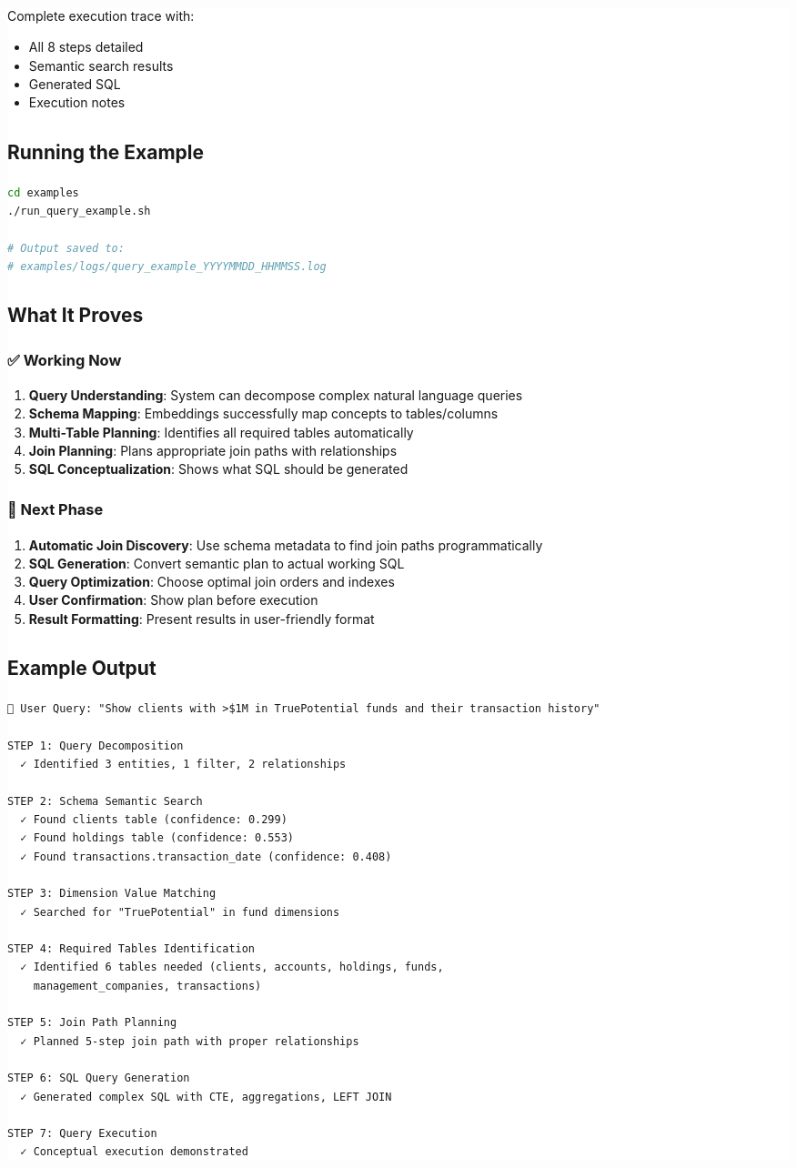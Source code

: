 Complete execution trace with:
- All 8 steps detailed
- Semantic search results
- Generated SQL
- Execution notes

## Running the Example

```bash
cd examples
./run_query_example.sh

# Output saved to:
# examples/logs/query_example_YYYYMMDD_HHMMSS.log
```

## What It Proves

### **✅ Working Now**

1. **Query Understanding**: System can decompose complex natural language queries
2. **Schema Mapping**: Embeddings successfully map concepts to tables/columns
3. **Multi-Table Planning**: Identifies all required tables automatically
4. **Join Planning**: Plans appropriate join paths with relationships
5. **SQL Conceptualization**: Shows what SQL should be generated

### **🔄 Next Phase**

1. **Automatic Join Discovery**: Use schema metadata to find join paths programmatically
2. **SQL Generation**: Convert semantic plan to actual working SQL
3. **Query Optimization**: Choose optimal join orders and indexes
4. **User Confirmation**: Show plan before execution
5. **Result Formatting**: Present results in user-friendly format

## Example Output

```
🎯 User Query: "Show clients with >$1M in TruePotential funds and their transaction history"

STEP 1: Query Decomposition
  ✓ Identified 3 entities, 1 filter, 2 relationships

STEP 2: Schema Semantic Search
  ✓ Found clients table (confidence: 0.299)
  ✓ Found holdings table (confidence: 0.553)
  ✓ Found transactions.transaction_date (confidence: 0.408)

STEP 3: Dimension Value Matching
  ✓ Searched for "TruePotential" in fund dimensions

STEP 4: Required Tables Identification
  ✓ Identified 6 tables needed (clients, accounts, holdings, funds, 
    management_companies, transactions)

STEP 5: Join Path Planning
  ✓ Planned 5-step join path with proper relationships

STEP 6: SQL Query Generation
  ✓ Generated complex SQL with CTE, aggregations, LEFT JOIN

STEP 7: Query Execution
  ✓ Conceptual execution demonstrated

```